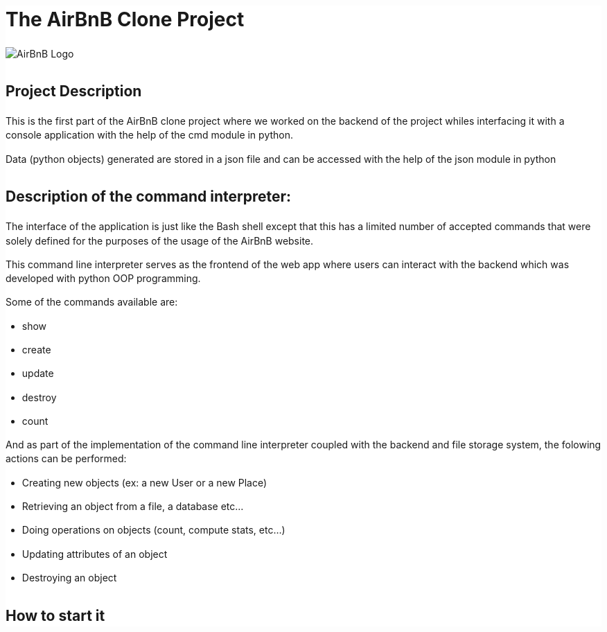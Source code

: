 # The AirBnB Clone Project

![AirBnB Logo](https://www.pngitem.com/pimgs/m/132-1322125_transparent-background-airbnb-logo-hd-png-download.png)



## Project Description

This is the first part of the AirBnB clone project where we worked on the backend of the project whiles interfacing it with a console application with the help of the cmd module in python.



Data (python objects) generated are stored in a json file and can be accessed with the help of the json module in python



## Description of the command interpreter:

The interface of the application is just like the Bash shell except that this has a limited number of accepted commands that were solely defined for the purposes of the usage of the AirBnB website.



This command line interpreter  serves as the frontend of the web app where users can interact with the backend which was developed with python OOP programming.



Some of the commands available are:

- show

- create

- update

- destroy

- count



And as part of the implementation of the command line interpreter coupled with the backend and file storage system, the folowing actions can be performed:

-   Creating new objects (ex: a new User or a new Place)

-   Retrieving an object from a file, a database etc…

-   Doing operations on objects (count, compute stats, etc…)

-   Updating attributes of an object

-   Destroying an object



## How to start it
